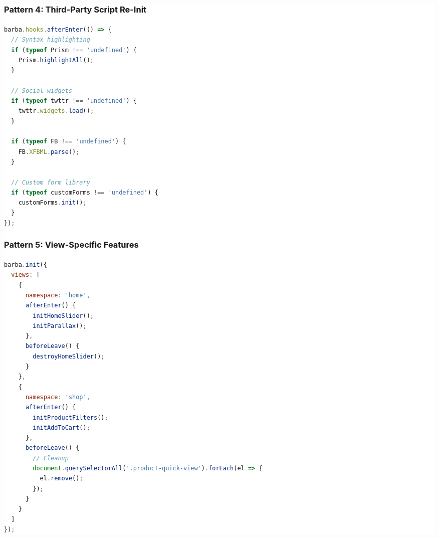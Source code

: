 ### Pattern 4: Third-Party Script Re-Init

```javascript
barba.hooks.afterEnter(() => {
  // Syntax highlighting
  if (typeof Prism !== 'undefined') {
    Prism.highlightAll();
  }

  // Social widgets
  if (typeof twttr !== 'undefined') {
    twttr.widgets.load();
  }

  if (typeof FB !== 'undefined') {
    FB.XFBML.parse();
  }

  // Custom form library
  if (typeof customForms !== 'undefined') {
    customForms.init();
  }
});
```

### Pattern 5: View-Specific Features

```javascript
barba.init({
  views: [
    {
      namespace: 'home',
      afterEnter() {
        initHomeSlider();
        initParallax();
      },
      beforeLeave() {
        destroyHomeSlider();
      }
    },
    {
      namespace: 'shop',
      afterEnter() {
        initProductFilters();
        initAddToCart();
      },
      beforeLeave() {
        // Cleanup
        document.querySelectorAll('.product-quick-view').forEach(el => {
          el.remove();
        });
      }
    }
  ]
});
```
